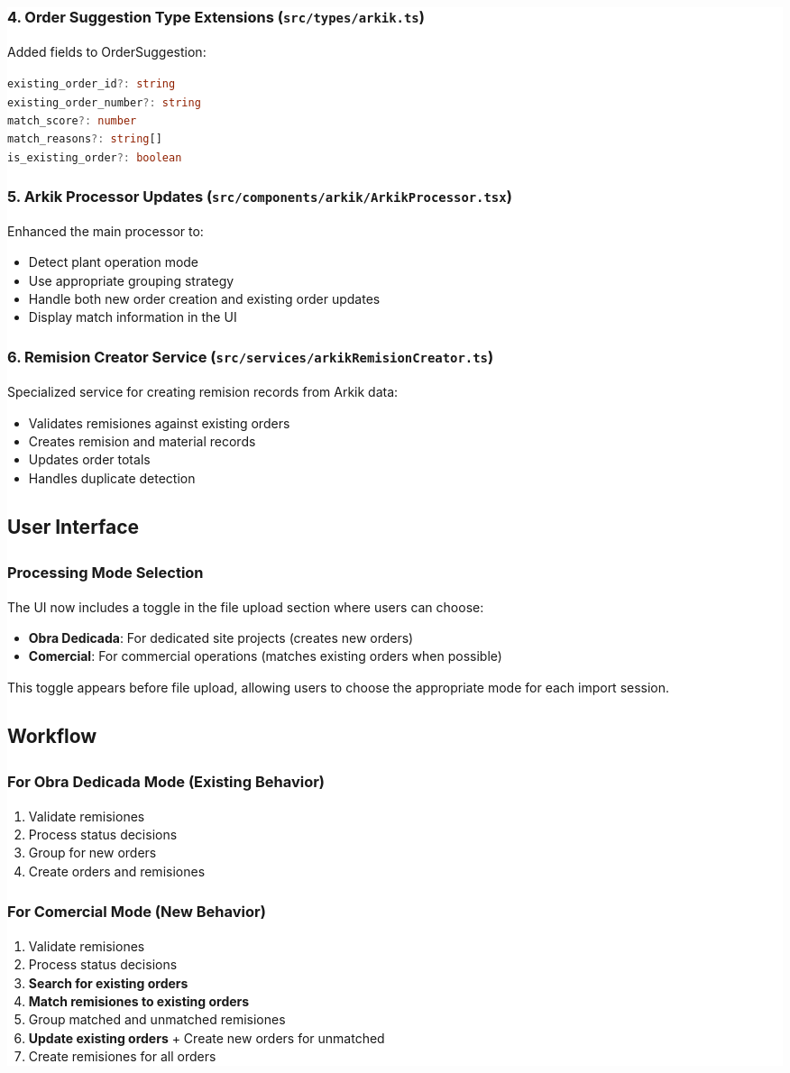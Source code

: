 ### 4. Order Suggestion Type Extensions (`src/types/arkik.ts`)

Added fields to OrderSuggestion:
```typescript
existing_order_id?: string
existing_order_number?: string
match_score?: number
match_reasons?: string[]
is_existing_order?: boolean
```

### 5. Arkik Processor Updates (`src/components/arkik/ArkikProcessor.tsx`)

Enhanced the main processor to:
- Detect plant operation mode
- Use appropriate grouping strategy
- Handle both new order creation and existing order updates
- Display match information in the UI

### 6. Remision Creator Service (`src/services/arkikRemisionCreator.ts`)

Specialized service for creating remision records from Arkik data:
- Validates remisiones against existing orders
- Creates remision and material records
- Updates order totals
- Handles duplicate detection

## User Interface

### Processing Mode Selection

The UI now includes a toggle in the file upload section where users can choose:
- **Obra Dedicada**: For dedicated site projects (creates new orders)
- **Comercial**: For commercial operations (matches existing orders when possible)

This toggle appears before file upload, allowing users to choose the appropriate mode for each import session.

## Workflow

### For Obra Dedicada Mode (Existing Behavior)
1. Validate remisiones
2. Process status decisions
3. Group for new orders
4. Create orders and remisiones

### For Comercial Mode (New Behavior)
1. Validate remisiones
2. Process status decisions
3. **Search for existing orders**
4. **Match remisiones to existing orders**
5. Group matched and unmatched remisiones
6. **Update existing orders** + Create new orders for unmatched
7. Create remisiones for all orders
